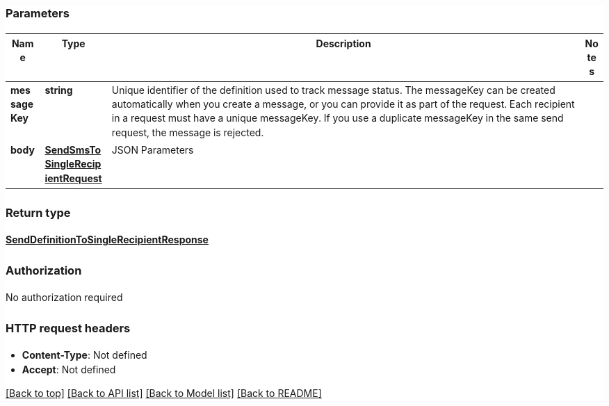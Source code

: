 ### Parameters

Name | Type | Description  | Notes
------------- | ------------- | ------------- | -------------
 **messageKey** | **string**| Unique identifier of the definition used to track message status. The messageKey can be created automatically when you create a message, or you can provide it as part of the request. Each recipient in a request must have a unique messageKey. If you use a duplicate messageKey in the same send request, the message is rejected. | 
 **body** | [**SendSmsToSingleRecipientRequest**](SendSmsToSingleRecipientRequest.md)| JSON Parameters | 

### Return type

[**SendDefinitionToSingleRecipientResponse**](SendDefinitionToSingleRecipientResponse.md)

### Authorization

No authorization required

### HTTP request headers

 - **Content-Type**: Not defined
 - **Accept**: Not defined

[[Back to top]](#) [[Back to API list]](../README.md#documentation-for-api-endpoints) [[Back to Model list]](../README.md#documentation-for-models) [[Back to README]](../README.md)


